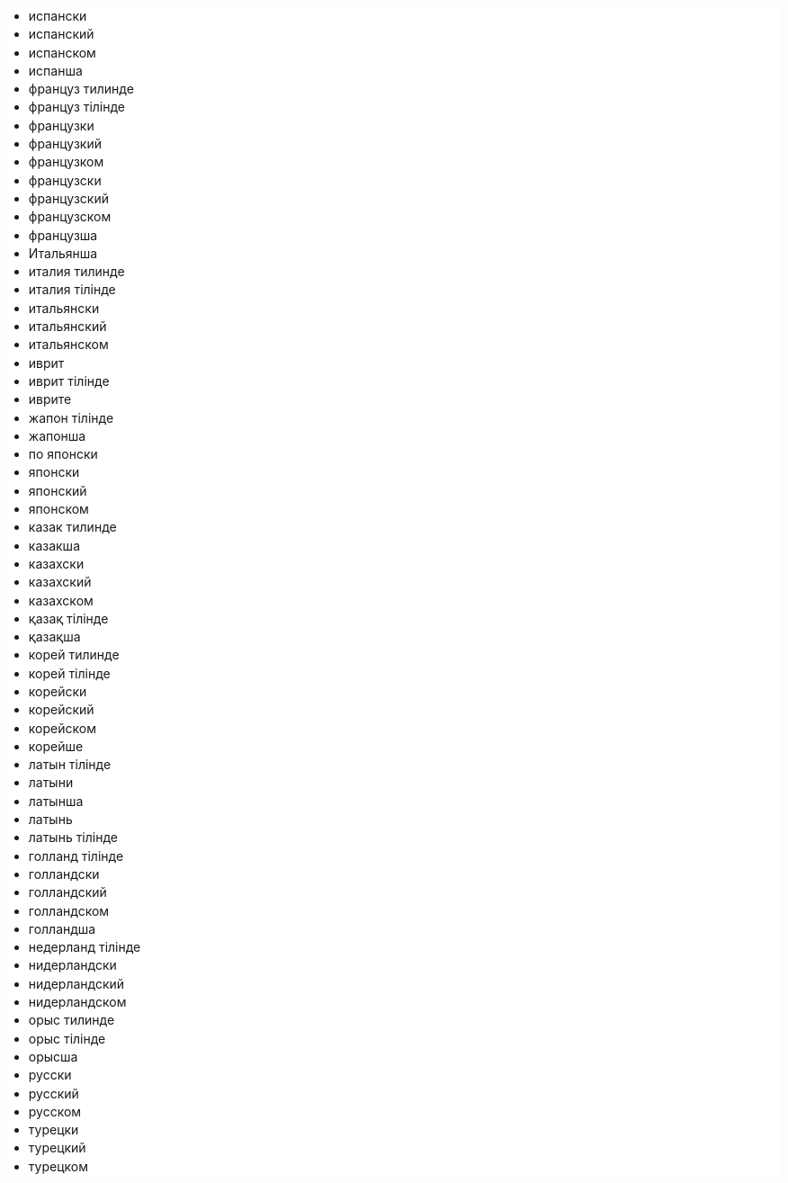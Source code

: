 - испански
- испанский
- испанском
- испанша
- француз тилинде
- француз тілінде
- французки
- французкий
- французком
- французски
- французский
- французском
- французша
- Итальянша
- италия тилинде
- италия тілінде
- итальянски
- итальянский
- итальянском
- иврит
- иврит тілінде
- иврите
- жапон тілінде
- жапонша
- по японски
- японски
- японский
- японском
- казак тилинде
- казакша
- казахски
- казахский
- казахском
- қазақ тілінде
- қазақша
- корей тилинде
- корей тілінде
- корейски
- корейский
- корейском
- корейше
- латын тілінде
- латыни
- латынша
- латынь
- латынь тілінде
- голланд тілінде
- голландски
- голландский
- голландском
- голландша
- недерланд тілінде
- нидерландски
- нидерландский
- нидерландском
- орыс тилинде
- орыс тілінде
- орысша
- русски
- русский
- русском
- турецки
- турецкий
- турецком